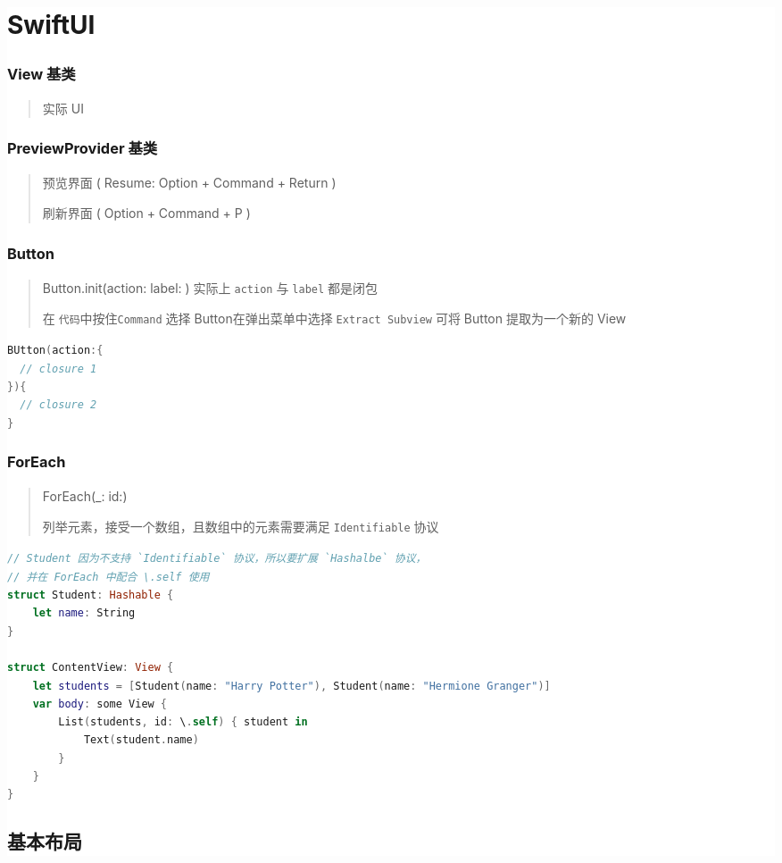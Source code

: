 # SwiftUI

### View 基类

> 实际 UI

### PreviewProvider 基类

> 预览界面 ( Resume: Option + Command + Return )
>
> 刷新界面 ( Option + Command + P )

### Button

> Button.init(action: label: ) 实际上 `action` 与 `label` 都是闭包
>
> 在 `代码`中按住`Command` 选择 Button在弹出菜单中选择 `Extract Subview` 可将 Button 提取为一个新的 View

```swift
BUtton(action:{
  // closure 1
}){
  // closure 2
}
```

### ForEach

> ForEach(_: id:)
>
> 列举元素，接受一个数组，且数组中的元素需要满足 `Identifiable` 协议

```swift
// Student 因为不支持 `Identifiable` 协议，所以要扩展 `Hashalbe` 协议，
// 并在 ForEach 中配合 \.self 使用
struct Student: Hashable {
    let name: String
}

struct ContentView: View {
    let students = [Student(name: "Harry Potter"), Student(name: "Hermione Granger")]
    var body: some View {
        List(students, id: \.self) { student in
            Text(student.name)
        }
    }
}
```



## 基本布局
